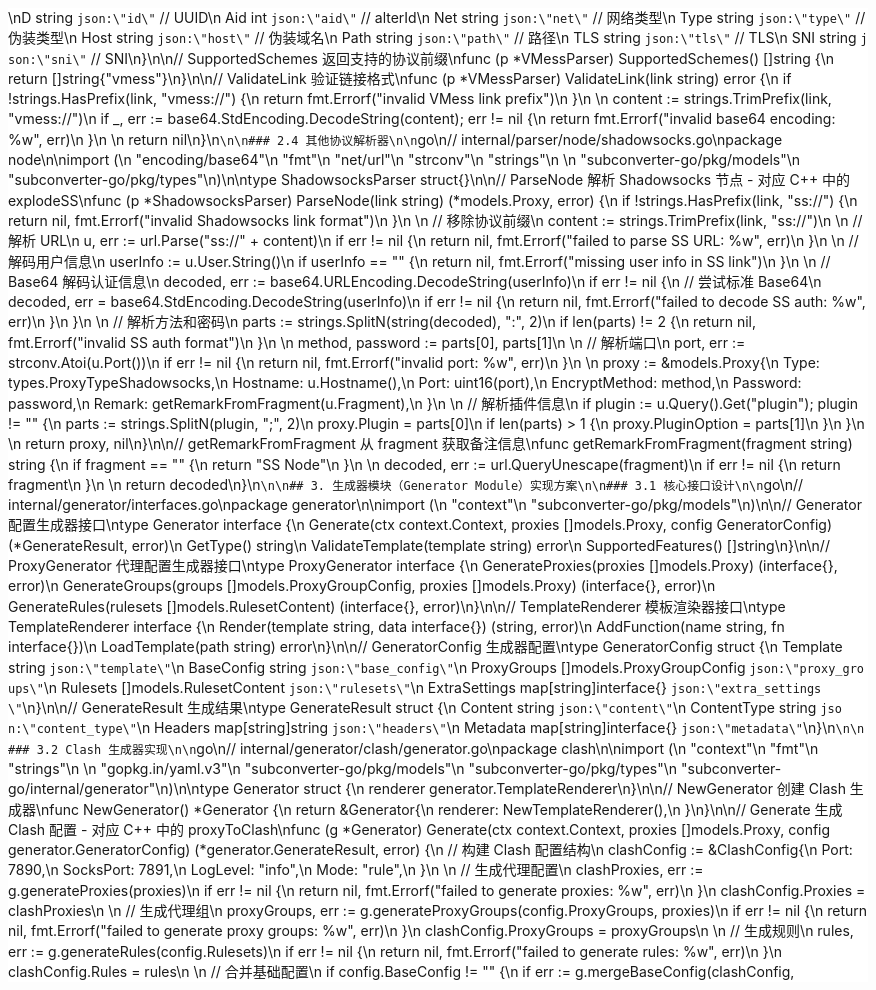 \nD string `json:\"id\"` // UUID\n Aid int `json:\"aid\"` // alterId\n Net string `json:\"net\"` // 网络类型\n Type string `json:\"type\"` // 伪装类型\n Host string `json:\"host\"` // 伪装域名\n Path string `json:\"path\"` // 路径\n TLS string `json:\"tls\"` // TLS\n SNI string `json:\"sni\"` // SNI\n}\n\n// SupportedSchemes 返回支持的协议前缀\nfunc (p *VMessParser) SupportedSchemes() []string {\n return []string{\"vmess\"}\n}\n\n// ValidateLink 验证链接格式\nfunc (p *VMessParser) ValidateLink(link string) error {\n if !strings.HasPrefix(link, \"vmess://\") {\n return fmt.Errorf(\"invalid VMess link prefix\")\n }\n \n content := strings.TrimPrefix(link, \"vmess://\")\n if _, err := base64.StdEncoding.DecodeString(content); err != nil {\n return fmt.Errorf(\"invalid base64 encoding: %w\", err)\n }\n \n return nil\n}\n`\n\n### 2.4 其他协议解析器\n\n`go\n// internal/parser/node/shadowsocks.go\npackage node\n\nimport (\n \"encoding/base64\"\n \"fmt\"\n \"net/url\"\n \"strconv\"\n \"strings\"\n \n \"subconverter-go/pkg/models\"\n \"subconverter-go/pkg/types\"\n)\n\ntype ShadowsocksParser struct{}\n\n// ParseNode 解析 Shadowsocks 节点 - 对应 C++ 中的 explodeSS\nfunc (p *ShadowsocksParser) ParseNode(link string) (*models.Proxy, error) {\n if !strings.HasPrefix(link, \"ss://\") {\n return nil, fmt.Errorf(\"invalid Shadowsocks link format\")\n }\n \n // 移除协议前缀\n content := strings.TrimPrefix(link, \"ss://\")\n \n // 解析 URL\n u, err := url.Parse(\"ss://\" + content)\n if err != nil {\n return nil, fmt.Errorf(\"failed to parse SS URL: %w\", err)\n }\n \n // 解码用户信息\n userInfo := u.User.String()\n if userInfo == \"\" {\n return nil, fmt.Errorf(\"missing user info in SS link\")\n }\n \n // Base64 解码认证信息\n decoded, err := base64.URLEncoding.DecodeString(userInfo)\n if err != nil {\n // 尝试标准 Base64\n decoded, err = base64.StdEncoding.DecodeString(userInfo)\n if err != nil {\n return nil, fmt.Errorf(\"failed to decode SS auth: %w\", err)\n }\n }\n \n // 解析方法和密码\n parts := strings.SplitN(string(decoded), \":\", 2)\n if len(parts) != 2 {\n return nil, fmt.Errorf(\"invalid SS auth format\")\n }\n \n method, password := parts[0], parts[1]\n \n // 解析端口\n port, err := strconv.Atoi(u.Port())\n if err != nil {\n return nil, fmt.Errorf(\"invalid port: %w\", err)\n }\n \n proxy := &models.Proxy{\n Type: types.ProxyTypeShadowsocks,\n Hostname: u.Hostname(),\n Port: uint16(port),\n EncryptMethod: method,\n Password: password,\n Remark: getRemarkFromFragment(u.Fragment),\n }\n \n // 解析插件信息\n if plugin := u.Query().Get(\"plugin\"); plugin != \"\" {\n parts := strings.SplitN(plugin, \";\", 2)\n proxy.Plugin = parts[0]\n if len(parts) > 1 {\n proxy.PluginOption = parts[1]\n }\n }\n \n return proxy, nil\n}\n\n// getRemarkFromFragment 从 fragment 获取备注信息\nfunc getRemarkFromFragment(fragment string) string {\n if fragment == \"\" {\n return \"SS Node\"\n }\n \n decoded, err := url.QueryUnescape(fragment)\n if err != nil {\n return fragment\n }\n \n return decoded\n}\n`\n\n## 3. 生成器模块（Generator Module）实现方案\n\n### 3.1 核心接口设计\n\n`go\n// internal/generator/interfaces.go\npackage generator\n\nimport (\n \"context\"\n \"subconverter-go/pkg/models\"\n)\n\n// Generator 配置生成器接口\ntype Generator interface {\n Generate(ctx context.Context, proxies []models.Proxy, config GeneratorConfig) (*GenerateResult, error)\n GetType() string\n ValidateTemplate(template string) error\n SupportedFeatures() []string\n}\n\n// ProxyGenerator 代理配置生成器接口\ntype ProxyGenerator interface {\n GenerateProxies(proxies []models.Proxy) (interface{}, error)\n GenerateGroups(groups []models.ProxyGroupConfig, proxies []models.Proxy) (interface{}, error)\n GenerateRules(rulesets []models.RulesetContent) (interface{}, error)\n}\n\n// TemplateRenderer 模板渲染器接口\ntype TemplateRenderer interface {\n Render(template string, data interface{}) (string, error)\n AddFunction(name string, fn interface{})\n LoadTemplate(path string) error\n}\n\n// GeneratorConfig 生成器配置\ntype GeneratorConfig struct {\n Template string `json:\"template\"`\n BaseConfig string `json:\"base_config\"`\n ProxyGroups []models.ProxyGroupConfig `json:\"proxy_groups\"`\n Rulesets []models.RulesetContent `json:\"rulesets\"`\n ExtraSettings map[string]interface{} `json:\"extra_settings\"`\n}\n\n// GenerateResult 生成结果\ntype GenerateResult struct {\n Content string `json:\"content\"`\n ContentType string `json:\"content_type\"`\n Headers map[string]string `json:\"headers\"`\n Metadata map[string]interface{} `json:\"metadata\"`\n}\n`\n\n### 3.2 Clash 生成器实现\n\n`go\n// internal/generator/clash/generator.go\npackage clash\n\nimport (\n \"context\"\n \"fmt\"\n \"strings\"\n \n \"gopkg.in/yaml.v3\"\n \"subconverter-go/pkg/models\"\n \"subconverter-go/pkg/types\"\n \"subconverter-go/internal/generator\"\n)\n\ntype Generator struct {\n renderer generator.TemplateRenderer\n}\n\n// NewGenerator 创建 Clash 生成器\nfunc NewGenerator() *Generator {\n return &Generator{\n renderer: NewTemplateRenderer(),\n }\n}\n\n// Generate 生成 Clash 配置 - 对应 C++ 中的 proxyToClash\nfunc (g *Generator) Generate(ctx context.Context, proxies []models.Proxy, config generator.GeneratorConfig) (*generator.GenerateResult, error) {\n // 构建 Clash 配置结构\n clashConfig := &ClashConfig{\n Port: 7890,\n SocksPort: 7891,\n LogLevel: \"info\",\n Mode: \"rule\",\n }\n \n // 生成代理配置\n clashProxies, err := g.generateProxies(proxies)\n if err != nil {\n return nil, fmt.Errorf(\"failed to generate proxies: %w\", err)\n }\n clashConfig.Proxies = clashProxies\n \n // 生成代理组\n proxyGroups, err := g.generateProxyGroups(config.ProxyGroups, proxies)\n if err != nil {\n return nil, fmt.Errorf(\"failed to generate proxy groups: %w\", err)\n }\n clashConfig.ProxyGroups = proxyGroups\n \n // 生成规则\n rules, err := g.generateRules(config.Rulesets)\n if err != nil {\n return nil, fmt.Errorf(\"failed to generate rules: %w\", err)\n }\n clashConfig.Rules = rules\n \n // 合并基础配置\n if config.BaseConfig != \"\" {\n if err := g.mergeBaseConfig(clashConfig,